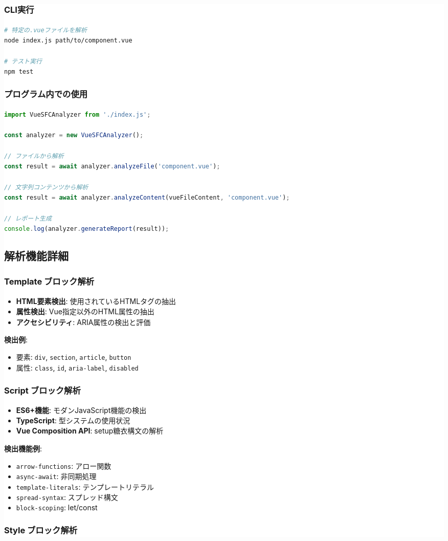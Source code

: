 ### CLI実行

```bash
# 特定の.vueファイルを解析
node index.js path/to/component.vue

# テスト実行
npm test
```

### プログラム内での使用

```javascript
import VueSFCAnalyzer from './index.js';

const analyzer = new VueSFCAnalyzer();

// ファイルから解析
const result = await analyzer.analyzeFile('component.vue');

// 文字列コンテンツから解析
const result = await analyzer.analyzeContent(vueFileContent, 'component.vue');

// レポート生成
console.log(analyzer.generateReport(result));
```

## 解析機能詳細

### Template ブロック解析

- **HTML要素検出**: 使用されているHTMLタグの抽出
- **属性検出**: Vue指定以外のHTML属性の抽出
- **アクセシビリティ**: ARIA属性の検出と評価

**検出例**:
- 要素: `div`, `section`, `article`, `button`
- 属性: `class`, `id`, `aria-label`, `disabled`

### Script ブロック解析

- **ES6+機能**: モダンJavaScript機能の検出
- **TypeScript**: 型システムの使用状況
- **Vue Composition API**: setup糖衣構文の解析

**検出機能例**:
- `arrow-functions`: アロー関数
- `async-await`: 非同期処理
- `template-literals`: テンプレートリテラル
- `spread-syntax`: スプレッド構文
- `block-scoping`: let/const

### Style ブロック解析
